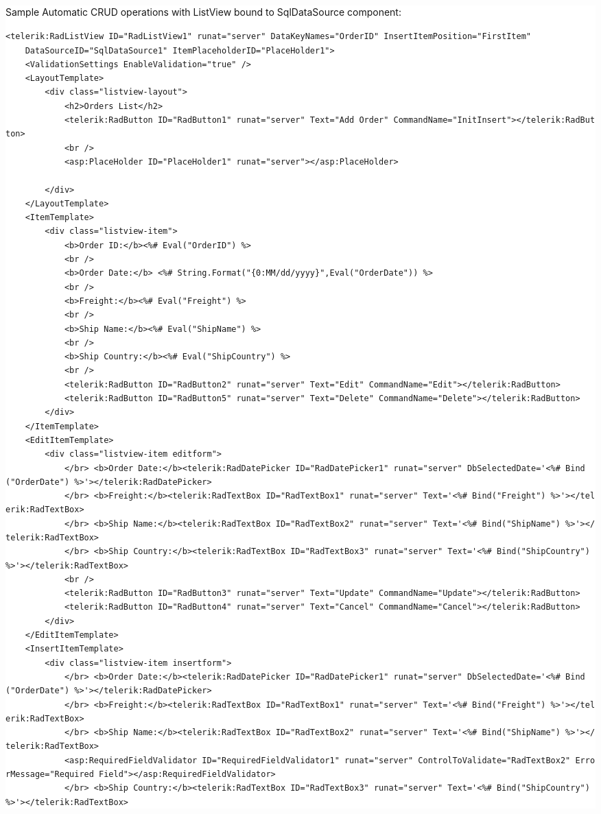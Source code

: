 Sample Automatic CRUD operations with ListView bound to SqlDataSource component:

````ASPX
<telerik:RadListView ID="RadListView1" runat="server" DataKeyNames="OrderID" InsertItemPosition="FirstItem"
    DataSourceID="SqlDataSource1" ItemPlaceholderID="PlaceHolder1">
    <ValidationSettings EnableValidation="true" />
    <LayoutTemplate>
        <div class="listview-layout">
            <h2>Orders List</h2>
            <telerik:RadButton ID="RadButton1" runat="server" Text="Add Order" CommandName="InitInsert"></telerik:RadButton>
            <br />
            <asp:PlaceHolder ID="PlaceHolder1" runat="server"></asp:PlaceHolder>

        </div>
    </LayoutTemplate>
    <ItemTemplate>
        <div class="listview-item">
            <b>Order ID:</b><%# Eval("OrderID") %>
            <br />
            <b>Order Date:</b> <%# String.Format("{0:MM/dd/yyyy}",Eval("OrderDate")) %>
            <br />
            <b>Freight:</b><%# Eval("Freight") %>
            <br />
            <b>Ship Name:</b><%# Eval("ShipName") %>
            <br />
            <b>Ship Country:</b><%# Eval("ShipCountry") %>
            <br />
            <telerik:RadButton ID="RadButton2" runat="server" Text="Edit" CommandName="Edit"></telerik:RadButton>
            <telerik:RadButton ID="RadButton5" runat="server" Text="Delete" CommandName="Delete"></telerik:RadButton>
        </div>
    </ItemTemplate>
    <EditItemTemplate>
        <div class="listview-item editform">
            </br> <b>Order Date:</b><telerik:RadDatePicker ID="RadDatePicker1" runat="server" DbSelectedDate='<%# Bind("OrderDate") %>'></telerik:RadDatePicker>
            </br> <b>Freight:</b><telerik:RadTextBox ID="RadTextBox1" runat="server" Text='<%# Bind("Freight") %>'></telerik:RadTextBox>
            </br> <b>Ship Name:</b><telerik:RadTextBox ID="RadTextBox2" runat="server" Text='<%# Bind("ShipName") %>'></telerik:RadTextBox>
            </br> <b>Ship Country:</b><telerik:RadTextBox ID="RadTextBox3" runat="server" Text='<%# Bind("ShipCountry") %>'></telerik:RadTextBox>
            <br />
            <telerik:RadButton ID="RadButton3" runat="server" Text="Update" CommandName="Update"></telerik:RadButton>
            <telerik:RadButton ID="RadButton4" runat="server" Text="Cancel" CommandName="Cancel"></telerik:RadButton>
        </div>
    </EditItemTemplate>
    <InsertItemTemplate>
        <div class="listview-item insertform">
            </br> <b>Order Date:</b><telerik:RadDatePicker ID="RadDatePicker1" runat="server" DbSelectedDate='<%# Bind("OrderDate") %>'></telerik:RadDatePicker>
            </br> <b>Freight:</b><telerik:RadTextBox ID="RadTextBox1" runat="server" Text='<%# Bind("Freight") %>'></telerik:RadTextBox>
            </br> <b>Ship Name:</b><telerik:RadTextBox ID="RadTextBox2" runat="server" Text='<%# Bind("ShipName") %>'></telerik:RadTextBox>
            <asp:RequiredFieldValidator ID="RequiredFieldValidator1" runat="server" ControlToValidate="RadTextBox2" ErrorMessage="Required Field"></asp:RequiredFieldValidator>
            </br> <b>Ship Country:</b><telerik:RadTextBox ID="RadTextBox3" runat="server" Text='<%# Bind("ShipCountry") %>'></telerik:RadTextBox>
````